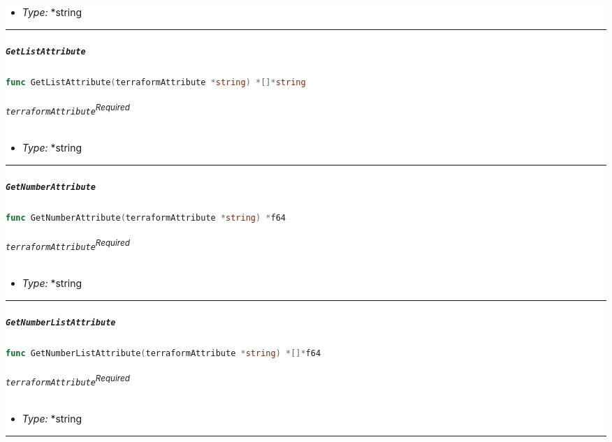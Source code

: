 - *Type:* *string

---

##### `GetListAttribute` <a name="GetListAttribute" id="@cdktf/provider-datadog.dataDatadogLogsPipelines.DataDatadogLogsPipelinesLogsPipelinesFilterOutputReference.getListAttribute"></a>

```go
func GetListAttribute(terraformAttribute *string) *[]*string
```

###### `terraformAttribute`<sup>Required</sup> <a name="terraformAttribute" id="@cdktf/provider-datadog.dataDatadogLogsPipelines.DataDatadogLogsPipelinesLogsPipelinesFilterOutputReference.getListAttribute.parameter.terraformAttribute"></a>

- *Type:* *string

---

##### `GetNumberAttribute` <a name="GetNumberAttribute" id="@cdktf/provider-datadog.dataDatadogLogsPipelines.DataDatadogLogsPipelinesLogsPipelinesFilterOutputReference.getNumberAttribute"></a>

```go
func GetNumberAttribute(terraformAttribute *string) *f64
```

###### `terraformAttribute`<sup>Required</sup> <a name="terraformAttribute" id="@cdktf/provider-datadog.dataDatadogLogsPipelines.DataDatadogLogsPipelinesLogsPipelinesFilterOutputReference.getNumberAttribute.parameter.terraformAttribute"></a>

- *Type:* *string

---

##### `GetNumberListAttribute` <a name="GetNumberListAttribute" id="@cdktf/provider-datadog.dataDatadogLogsPipelines.DataDatadogLogsPipelinesLogsPipelinesFilterOutputReference.getNumberListAttribute"></a>

```go
func GetNumberListAttribute(terraformAttribute *string) *[]*f64
```

###### `terraformAttribute`<sup>Required</sup> <a name="terraformAttribute" id="@cdktf/provider-datadog.dataDatadogLogsPipelines.DataDatadogLogsPipelinesLogsPipelinesFilterOutputReference.getNumberListAttribute.parameter.terraformAttribute"></a>

- *Type:* *string

---